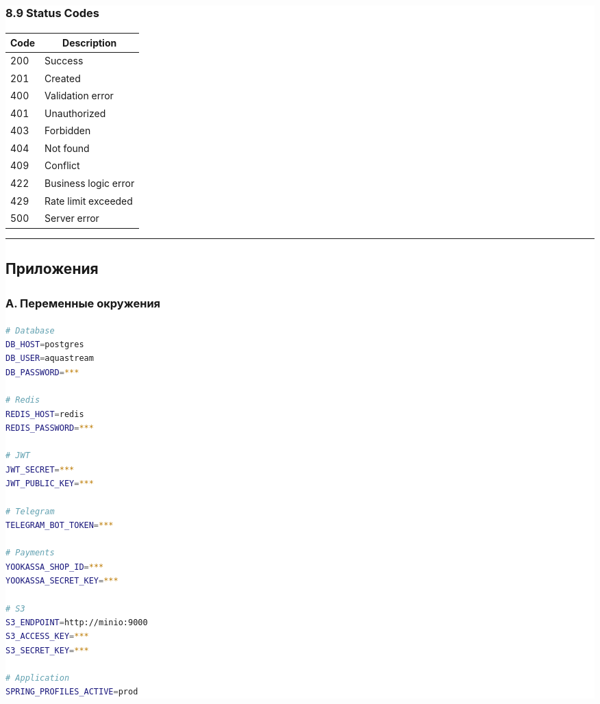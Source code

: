 ### 8.9 Status Codes
| Code | Description |
|------|-------------|
| 200 | Success |
| 201 | Created |
| 400 | Validation error |
| 401 | Unauthorized |
| 403 | Forbidden |
| 404 | Not found |
| 409 | Conflict |
| 422 | Business logic error |
| 429 | Rate limit exceeded |
| 500 | Server error |

---

## Приложения

### A. Переменные окружения
```bash
# Database
DB_HOST=postgres
DB_USER=aquastream
DB_PASSWORD=***

# Redis
REDIS_HOST=redis
REDIS_PASSWORD=***

# JWT
JWT_SECRET=***
JWT_PUBLIC_KEY=***

# Telegram
TELEGRAM_BOT_TOKEN=***

# Payments
YOOKASSA_SHOP_ID=***
YOOKASSA_SECRET_KEY=***

# S3
S3_ENDPOINT=http://minio:9000
S3_ACCESS_KEY=***
S3_SECRET_KEY=***

# Application
SPRING_PROFILES_ACTIVE=prod
```
